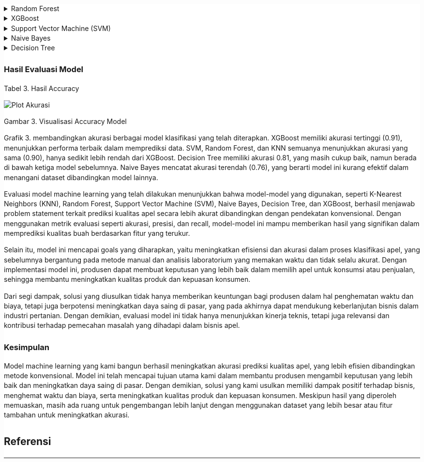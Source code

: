 <details><summary>Random Forest</summary></details>

<details><summary>XGBoost</summary></details>

<details><summary>Support Vector Machine (SVM)</summary></details>

<details><summary>Naive Bayes</summary></details>

<details><summary>Decision Tree</summary></details>

### Hasil Evaluasi Model 

Tabel 3. Hasil Accuracy

![Plot Akurasi](https://github.com/user-attachments/assets/84e22f25-765a-47bc-83dc-f3798fcd22b4)

Gambar 3. Visualisasi Accuracy Model

Grafik 3. membandingkan akurasi berbagai model klasifikasi yang telah diterapkan. XGBoost memiliki akurasi tertinggi (0.91), menunjukkan performa terbaik dalam memprediksi data. SVM, Random Forest, dan KNN semuanya menunjukkan akurasi yang sama (0.90), hanya sedikit lebih rendah dari XGBoost. Decision Tree memiliki akurasi 0.81, yang masih cukup baik, namun berada di bawah ketiga model sebelumnya. Naive Bayes mencatat akurasi terendah (0.76), yang berarti model ini kurang efektif dalam menangani dataset dibandingkan model lainnya.

Evaluasi model machine learning yang telah dilakukan menunjukkan bahwa model-model yang digunakan, seperti K-Nearest Neighbors (KNN), Random Forest, Support Vector Machine (SVM), Naive Bayes, Decision Tree, dan XGBoost, berhasil menjawab problem statement terkait prediksi kualitas apel secara lebih akurat dibandingkan dengan pendekatan konvensional. Dengan menggunakan metrik evaluasi seperti akurasi, presisi, dan recall, model-model ini mampu memberikan hasil yang signifikan dalam memprediksi kualitas buah berdasarkan fitur yang terukur.

Selain itu, model ini mencapai goals yang diharapkan, yaitu meningkatkan efisiensi dan akurasi dalam proses klasifikasi apel, yang sebelumnya bergantung pada metode manual dan analisis laboratorium yang memakan waktu dan tidak selalu akurat. Dengan implementasi model ini, produsen dapat membuat keputusan yang lebih baik dalam memilih apel untuk konsumsi atau penjualan, sehingga membantu meningkatkan kualitas produk dan kepuasan konsumen.

Dari segi dampak, solusi yang diusulkan tidak hanya memberikan keuntungan bagi produsen dalam hal penghematan waktu dan biaya, tetapi juga berpotensi meningkatkan daya saing di pasar, yang pada akhirnya dapat mendukung keberlanjutan bisnis dalam industri pertanian. Dengan demikian, evaluasi model ini tidak hanya menunjukkan kinerja teknis, tetapi juga relevansi dan kontribusi terhadap pemecahan masalah yang dihadapi dalam bisnis apel.

### Kesimpulan

Model machine learning yang kami bangun berhasil meningkatkan akurasi prediksi kualitas apel, yang lebih efisien dibandingkan metode konvensional. Model ini telah mencapai tujuan utama kami dalam membantu produsen mengambil keputusan yang lebih baik dan meningkatkan daya saing di pasar. Dengan demikian, solusi yang kami usulkan memiliki dampak positif terhadap bisnis, menghemat waktu dan biaya, serta meningkatkan kualitas produk dan kepuasan konsumen. Meskipun hasil yang diperoleh memuaskan, masih ada ruang untuk pengembangan lebih lanjut dengan menggunakan dataset yang lebih besar atau fitur tambahan untuk meningkatkan akurasi.

## Referensi
--- 
 